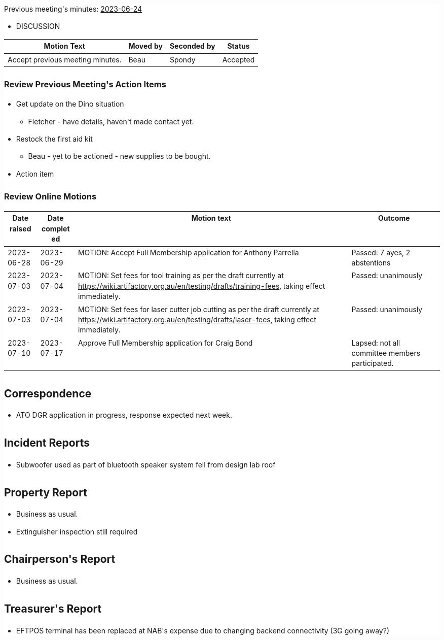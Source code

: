 Previous meeting's minutes: [2023-06-24](/minutes/Committee/2023-06-24)

* DISCUSSION

| Motion Text | Moved by    | Seconded by       | Status            |
| ----------- | ----------- | ----------------- | ----------------- |
| Accept previous meeting minutes. | Beau       | Spondy          | Accepted |

### Review Previous Meeting's Action Items

* Get update on the Dino situation
  * Fletcher - have details, haven't made contact yet.
* Restock the first aid kit
  * Beau - yet to be actioned - new supplies to be bought.

* Action item

### Review Online Motions

| Date raised | Date completed | Motion text            | Outcome                |
| ----------- | -------------- | ---------------------- | ---------------------- |
| 2023-06-28  | 2023-06-29     | MOTION: Accept Full Membership application for Anthony Parrella | Passed: 7 ayes, 2 abstentions |
| 2023-07-03  | 2023-07-04     | MOTION: Set fees for tool training as per the draft currently at https://wiki.artifactory.org.au/en/testing/drafts/training-fees, taking effect immediately. | Passed: unanimously |
| 2023-07-03  | 2023-07-04     | MOTION: Set fees for laser cutter job cutting as per the draft currently at https://wiki.artifactory.org.au/en/testing/drafts/laser-fees, taking effect immediately. | Passed: unanimously |
| 2023-07-10 | 2023-07-17      | Approve Full Membership application for Craig Bond | Lapsed: not all committee members participated. |

## Correspondence

* ATO DGR application in progress, response expected next week.

## Incident Reports

* Subwoofer used as part of bluetooth speaker system fell from design lab roof

## Property Report

* Business as usual.

* Extinguisher inspection still required

## Chairperson's Report

* Business as usual.

## Treasurer's Report

* EFTPOS terminal has been replaced at NAB's expense due to changing backend connectivity (3G going away?)
